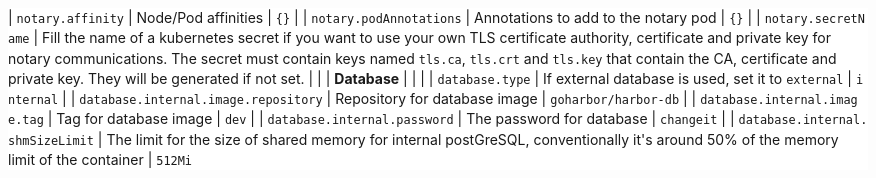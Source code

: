 | `notary.affinity`                                                           | Node/Pod affinities                                                                                                                                                                                                                                                                                                                                                                                                                                                                            | `{}`                                                                                |
| `notary.podAnnotations`                                                     | Annotations to add to the notary pod                                                                                                                                                                                                                                                                                                                                                                                                                                                           | `{}`                                                                                |
| `notary.secretName`                                                         | Fill the name of a kubernetes secret if you want to use your own TLS certificate authority, certificate and private key for notary communications. The secret must contain keys named `tls.ca`, `tls.crt` and `tls.key` that contain the CA, certificate and private key. They will be generated if not set.                                                                                                                                                                                   |                                                                                     |
| **Database**                                                                |                                                                                                                                                                                                                                                                                                                                                                                                                                                                                                |                                                                                     |
| `database.type`                                                             | If external database is used, set it to `external`                                                                                                                                                                                                                                                                                                                                                                                                                                             | `internal`                                                                          |
| `database.internal.image.repository`                                        | Repository for database image                                                                                                                                                                                                                                                                                                                                                                                                                                                                  | `goharbor/harbor-db`                                                                |
| `database.internal.image.tag`                                               | Tag for database image                                                                                                                                                                                                                                                                                                                                                                                                                                                                         | `dev`                                                                               |
| `database.internal.password`                                                | The password for database                                                                                                                                                                                                                                                                                                                                                                                                                                                                      | `changeit`                                                                          |
| `database.internal.shmSizeLimit`                                            | The limit for the size of shared memory for internal postGreSQL, conventionally it's around 50% of the memory limit of the container                                                                                                                                                                                                                                                                                                                                                           | `512Mi`                                                    